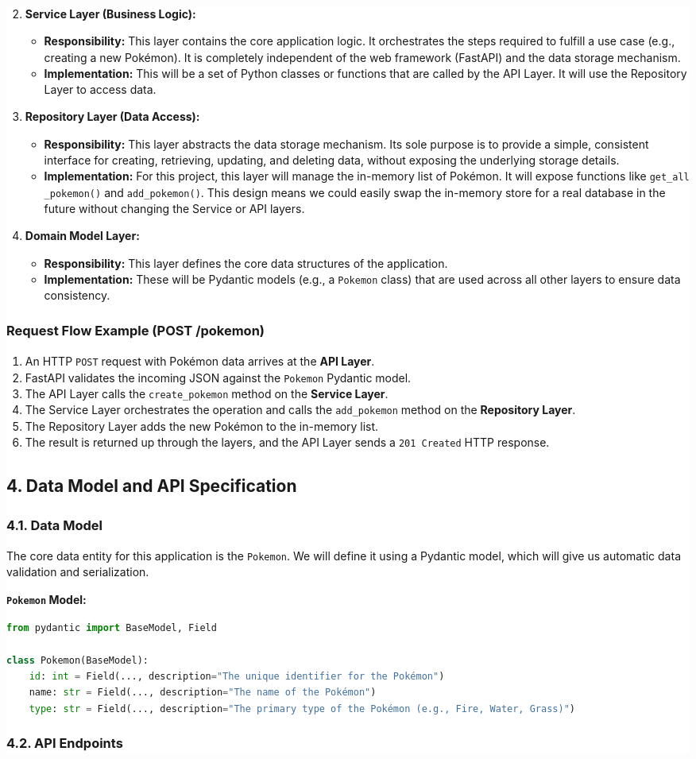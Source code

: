 2.  **Service Layer (Business Logic):**
    *   **Responsibility:** This layer contains the core application logic. It orchestrates the steps required to fulfill a use case (e.g., creating a new Pokémon). It is completely independent of the web framework (FastAPI) and the data storage mechanism.
    *   **Implementation:** This will be a set of Python classes or functions that are called by the API Layer. It will use the Repository Layer to access data.

3.  **Repository Layer (Data Access):**
    *   **Responsibility:** This layer abstracts the data storage mechanism. Its sole purpose is to provide a simple, consistent interface for creating, retrieving, updating, and deleting data, without exposing the underlying storage details.
    *   **Implementation:** For this project, this layer will manage the in-memory list of Pokémon. It will expose functions like `get_all_pokemon()` and `add_pokemon()`. This design means we could easily swap the in-memory store for a real database in the future without changing the Service or API layers.

4.  **Domain Model Layer:**
    *   **Responsibility:** This layer defines the core data structures of the application.
    *   **Implementation:** These will be Pydantic models (e.g., a `Pokemon` class) that are used across all other layers to ensure data consistency.

### Request Flow Example (POST /pokemon)

1.  An HTTP `POST` request with Pokémon data arrives at the **API Layer**.
2.  FastAPI validates the incoming JSON against the `Pokemon` Pydantic model.
3.  The API Layer calls the `create_pokemon` method on the **Service Layer**.
4.  The Service Layer orchestrates the operation and calls the `add_pokemon` method on the **Repository Layer**.
5.  The Repository Layer adds the new Pokémon to the in-memory list.
6.  The result is returned up through the layers, and the API Layer sends a `201 Created` HTTP response.

## 4. Data Model and API Specification

### 4.1. Data Model

The core data entity for this application is the `Pokemon`. We will define it using a Pydantic model, which will give us automatic data validation and serialization.

**`Pokemon` Model:**

```python
from pydantic import BaseModel, Field

class Pokemon(BaseModel):
    id: int = Field(..., description="The unique identifier for the Pokémon")
    name: str = Field(..., description="The name of the Pokémon")
    type: str = Field(..., description="The primary type of the Pokémon (e.g., Fire, Water, Grass)")
```

### 4.2. API Endpoints
